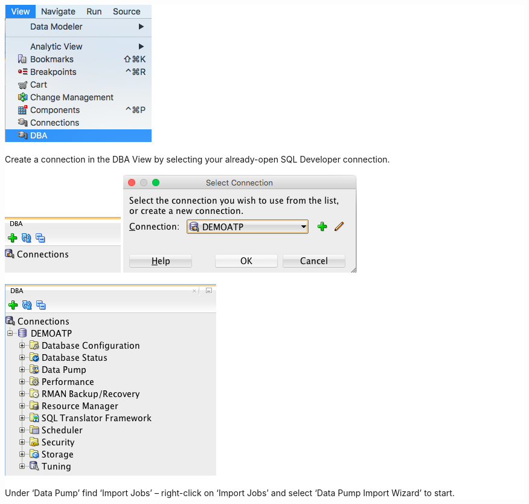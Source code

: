 ![](./media/image74.png)

Create a connection in the DBA View by selecting your already-open SQL
Developer connection.

![](./media/image75.png) ![](./media/image76.png)

![](./media/image77.png)

Under ‘Data Pump’ find ‘Import Jobs’ – right-click on ‘Import Jobs’ and
select ‘Data Pump Import Wizard’ to start.
